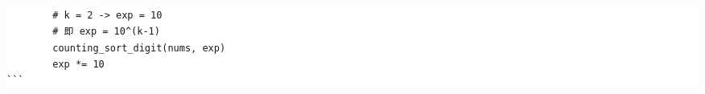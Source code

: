             # k = 2 -> exp = 10
            # 即 exp = 10^(k-1)
            counting_sort_digit(nums, exp)
            exp *= 10
    ```